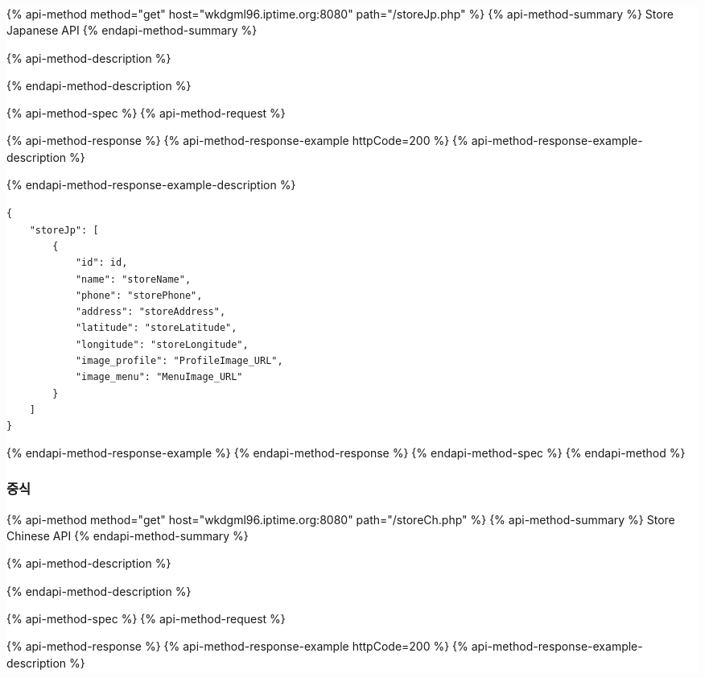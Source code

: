{% api-method method="get" host="wkdgml96.iptime.org:8080" path="/storeJp.php" %}
{% api-method-summary %}
Store Japanese API
{% endapi-method-summary %}

{% api-method-description %}

{% endapi-method-description %}

{% api-method-spec %}
{% api-method-request %}

{% api-method-response %}
{% api-method-response-example httpCode=200 %}
{% api-method-response-example-description %}

{% endapi-method-response-example-description %}

```
{
    "storeJp": [
        {
            "id": id,
            "name": "storeName",
            "phone": "storePhone",
            "address": "storeAddress",
            "latitude": "storeLatitude",
            "longitude": "storeLongitude",
            "image_profile": "ProfileImage_URL",
            "image_menu": "MenuImage_URL"
        }
    ]
}
```
{% endapi-method-response-example %}
{% endapi-method-response %}
{% endapi-method-spec %}
{% endapi-method %}



### 중식

{% api-method method="get" host="wkdgml96.iptime.org:8080" path="/storeCh.php" %}
{% api-method-summary %}
Store Chinese API
{% endapi-method-summary %}

{% api-method-description %}

{% endapi-method-description %}

{% api-method-spec %}
{% api-method-request %}

{% api-method-response %}
{% api-method-response-example httpCode=200 %}
{% api-method-response-example-description %}
